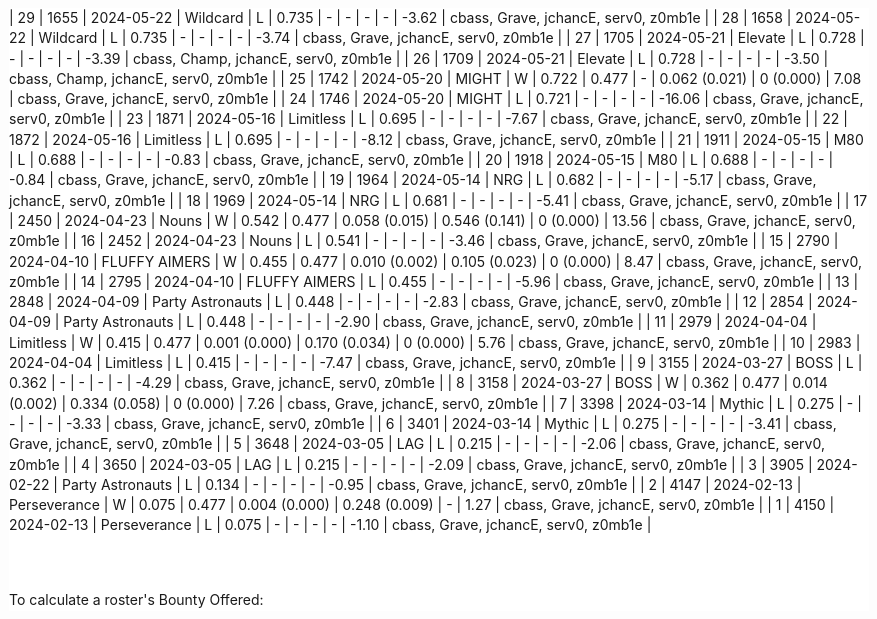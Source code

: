 |           29 |     1655 | 2024-05-22 | Wildcard         | L   | 0.735      | -            | -                | -                | -         |    -3.62 | cbass, Grave, jchancE, serv0, z0mb1e |
|           28 |     1658 | 2024-05-22 | Wildcard         | L   | 0.735      | -            | -                | -                | -         |    -3.74 | cbass, Grave, jchancE, serv0, z0mb1e |
|           27 |     1705 | 2024-05-21 | Elevate          | L   | 0.728      | -            | -                | -                | -         |    -3.39 | cbass, Champ, jchancE, serv0, z0mb1e |
|           26 |     1709 | 2024-05-21 | Elevate          | L   | 0.728      | -            | -                | -                | -         |    -3.50 | cbass, Champ, jchancE, serv0, z0mb1e |
|           25 |     1742 | 2024-05-20 | MIGHT            | W   | 0.722      | 0.477        | -                | 0.062 (0.021)    | 0 (0.000) |     7.08 | cbass, Grave, jchancE, serv0, z0mb1e |
|           24 |     1746 | 2024-05-20 | MIGHT            | L   | 0.721      | -            | -                | -                | -         |   -16.06 | cbass, Grave, jchancE, serv0, z0mb1e |
|           23 |     1871 | 2024-05-16 | Limitless        | L   | 0.695      | -            | -                | -                | -         |    -7.67 | cbass, Grave, jchancE, serv0, z0mb1e |
|           22 |     1872 | 2024-05-16 | Limitless        | L   | 0.695      | -            | -                | -                | -         |    -8.12 | cbass, Grave, jchancE, serv0, z0mb1e |
|           21 |     1911 | 2024-05-15 | M80              | L   | 0.688      | -            | -                | -                | -         |    -0.83 | cbass, Grave, jchancE, serv0, z0mb1e |
|           20 |     1918 | 2024-05-15 | M80              | L   | 0.688      | -            | -                | -                | -         |    -0.84 | cbass, Grave, jchancE, serv0, z0mb1e |
|           19 |     1964 | 2024-05-14 | NRG              | L   | 0.682      | -            | -                | -                | -         |    -5.17 | cbass, Grave, jchancE, serv0, z0mb1e |
|           18 |     1969 | 2024-05-14 | NRG              | L   | 0.681      | -            | -                | -                | -         |    -5.41 | cbass, Grave, jchancE, serv0, z0mb1e |
|           17 |     2450 | 2024-04-23 | Nouns            | W   | 0.542      | 0.477        | 0.058 (0.015)    | 0.546 (0.141)    | 0 (0.000) |    13.56 | cbass, Grave, jchancE, serv0, z0mb1e |
|           16 |     2452 | 2024-04-23 | Nouns            | L   | 0.541      | -            | -                | -                | -         |    -3.46 | cbass, Grave, jchancE, serv0, z0mb1e |
|           15 |     2790 | 2024-04-10 | FLUFFY AIMERS    | W   | 0.455      | 0.477        | 0.010 (0.002)    | 0.105 (0.023)    | 0 (0.000) |     8.47 | cbass, Grave, jchancE, serv0, z0mb1e |
|           14 |     2795 | 2024-04-10 | FLUFFY AIMERS    | L   | 0.455      | -            | -                | -                | -         |    -5.96 | cbass, Grave, jchancE, serv0, z0mb1e |
|           13 |     2848 | 2024-04-09 | Party Astronauts | L   | 0.448      | -            | -                | -                | -         |    -2.83 | cbass, Grave, jchancE, serv0, z0mb1e |
|           12 |     2854 | 2024-04-09 | Party Astronauts | L   | 0.448      | -            | -                | -                | -         |    -2.90 | cbass, Grave, jchancE, serv0, z0mb1e |
|           11 |     2979 | 2024-04-04 | Limitless        | W   | 0.415      | 0.477        | 0.001 (0.000)    | 0.170 (0.034)    | 0 (0.000) |     5.76 | cbass, Grave, jchancE, serv0, z0mb1e |
|           10 |     2983 | 2024-04-04 | Limitless        | L   | 0.415      | -            | -                | -                | -         |    -7.47 | cbass, Grave, jchancE, serv0, z0mb1e |
|            9 |     3155 | 2024-03-27 | BOSS             | L   | 0.362      | -            | -                | -                | -         |    -4.29 | cbass, Grave, jchancE, serv0, z0mb1e |
|            8 |     3158 | 2024-03-27 | BOSS             | W   | 0.362      | 0.477        | 0.014 (0.002)    | 0.334 (0.058)    | 0 (0.000) |     7.26 | cbass, Grave, jchancE, serv0, z0mb1e |
|            7 |     3398 | 2024-03-14 | Mythic           | L   | 0.275      | -            | -                | -                | -         |    -3.33 | cbass, Grave, jchancE, serv0, z0mb1e |
|            6 |     3401 | 2024-03-14 | Mythic           | L   | 0.275      | -            | -                | -                | -         |    -3.41 | cbass, Grave, jchancE, serv0, z0mb1e |
|            5 |     3648 | 2024-03-05 | LAG              | L   | 0.215      | -            | -                | -                | -         |    -2.06 | cbass, Grave, jchancE, serv0, z0mb1e |
|            4 |     3650 | 2024-03-05 | LAG              | L   | 0.215      | -            | -                | -                | -         |    -2.09 | cbass, Grave, jchancE, serv0, z0mb1e |
|            3 |     3905 | 2024-02-22 | Party Astronauts | L   | 0.134      | -            | -                | -                | -         |    -0.95 | cbass, Grave, jchancE, serv0, z0mb1e |
|            2 |     4147 | 2024-02-13 | Perseverance     | W   | 0.075      | 0.477        | 0.004 (0.000)    | 0.248 (0.009)    | -         |     1.27 | cbass, Grave, jchancE, serv0, z0mb1e |
|            1 |     4150 | 2024-02-13 | Perseverance     | L   | 0.075      | -            | -                | -                | -         |    -1.10 | cbass, Grave, jchancE, serv0, z0mb1e |

<br />
<span id="table2"></span><br />
To calculate a roster's Bounty Offered:<br />
